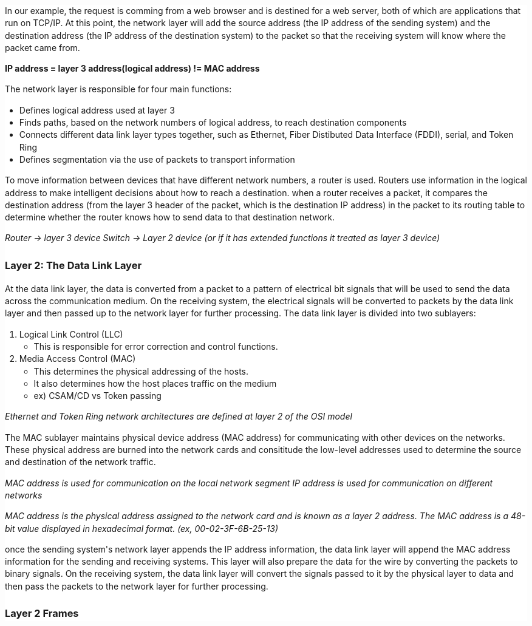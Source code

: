 In our example, the request is comming from a web browser and is destined for a web server, both of which are applications that run on TCP/IP. At this point, the network layer will add the source address (the IP address of the sending system) and the destination address (the IP address of the destination system) to the packet so that the receiving system will know where the packet came from.

**IP address = layer 3 address(logical address) != MAC address**

The network layer is responsible for four main functions:

* Defines logical address used at layer 3
* Finds paths, based on the network numbers of logical address, to reach destination components
* Connects different data link layer types together, such as Ethernet, Fiber Distibuted Data Interface (FDDI), serial, and Token Ring
* Defines segmentation via the use of packets to transport information

To move information between devices that have different network numbers, a router is used. Routers use information in the logical address to make intelligent decisions about how to reach a destination. when a router receives a packet, it compares the destination address (from the layer 3 header of the packet, which is the destination IP address) in the packet to its routing table to determine whether the router knows how to send data to that destination network.

*Router -> layer 3 device*
*Switch -> Layer 2 device (or if it has extended functions it treated as layer 3 device)*

### Layer 2: The Data Link Layer

At the data link layer, the data is converted from a packet to a pattern of electrical bit signals that will be used to send the data across the communication medium. On the receiving system, the electrical signals will be converted to packets by the data link layer and then passed up to the network layer for further processing. The data link layer is divided into two sublayers:

1. Logical Link Control (LLC)
	* This is responsible for error correction and control functions.
2. Media Access Control (MAC)
	* This determines the physical addressing of the hosts.
	* It also determines how the host places traffic on the medium
	* ex) CSAM/CD vs Token passing

*Ethernet and Token Ring network architectures are defined at layer 2 of the OSI model*

The MAC sublayer maintains physical device address (MAC address) for communicating with other devices on the networks. These physical address are burned into the network cards and consititude the low-level addresses used to determine the source and destination of the network traffic.

*MAC address is used for communication on the local network segment*
*IP address is used for communication on different networks*

*MAC address is the physical address assigned to the network card and is known as a layer 2 address. The MAC address is a 48-bit value displayed in hexadecimal format. (ex, 00-02-3F-6B-25-13)*

once the sending system's network layer appends the IP address information, the data link layer will append the MAC address information for the sending and receiving systems. This layer will also prepare the data for the wire by converting the packets to binary signals. On the receiving system, the data link layer will convert the signals passed to it by  the physical layer to data and then pass the packets to the network layer for further processing.

### Layer 2 Frames
